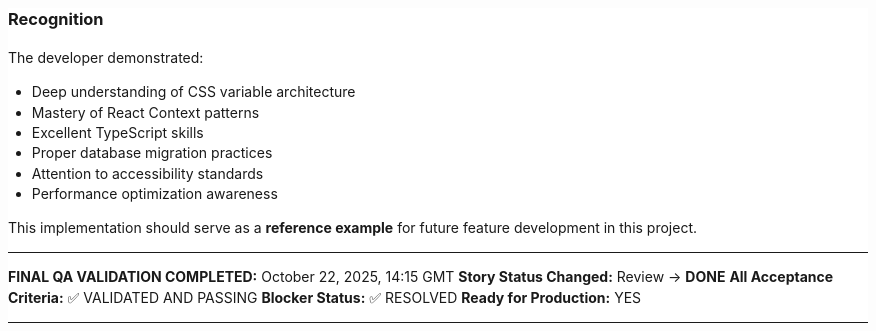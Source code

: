 ### Recognition

The developer demonstrated:
- Deep understanding of CSS variable architecture
- Mastery of React Context patterns
- Excellent TypeScript skills
- Proper database migration practices
- Attention to accessibility standards
- Performance optimization awareness

This implementation should serve as a **reference example** for future feature development in this project.

---

**FINAL QA VALIDATION COMPLETED:** October 22, 2025, 14:15 GMT
**Story Status Changed:** Review → **DONE**
**All Acceptance Criteria:** ✅ VALIDATED AND PASSING
**Blocker Status:** ✅ RESOLVED
**Ready for Production:** YES

---
